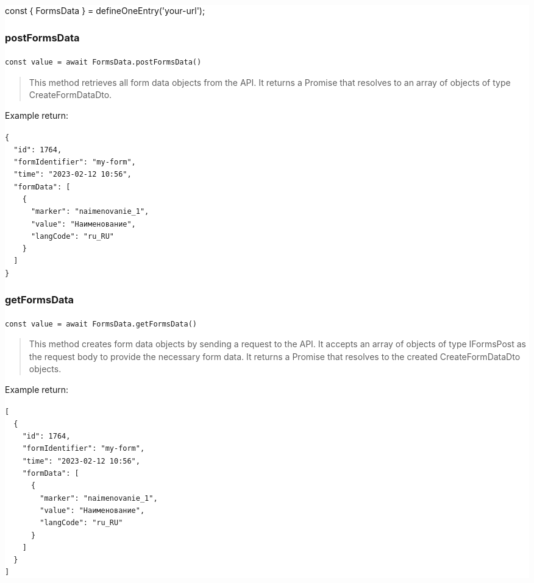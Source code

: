 const { FormsData } = defineOneEntry('your-url');

### postFormsData

```
const value = await FormsData.postFormsData()
```

> This method retrieves all form data objects from the API. It returns a Promise that resolves to an array of objects of type CreateFormDataDto.

Example return:

```
{
  "id": 1764,
  "formIdentifier": "my-form",
  "time": "2023-02-12 10:56",
  "formData": [
    {
      "marker": "naimenovanie_1",
      "value": "Наименование",
      "langCode": "ru_RU"
    }
  ]
}
```

### getFormsData

```
const value = await FormsData.getFormsData()
```

> This method creates form data objects by sending a request to the API. It accepts an array of objects of type IFormsPost as the request body to provide the necessary form data. It returns a Promise that resolves to the created CreateFormDataDto objects.

Example return:

```
[
  {
    "id": 1764,
    "formIdentifier": "my-form",
    "time": "2023-02-12 10:56",
    "formData": [
      {
        "marker": "naimenovanie_1",
        "value": "Наименование",
        "langCode": "ru_RU"
      }
    ]
  }
]
```
